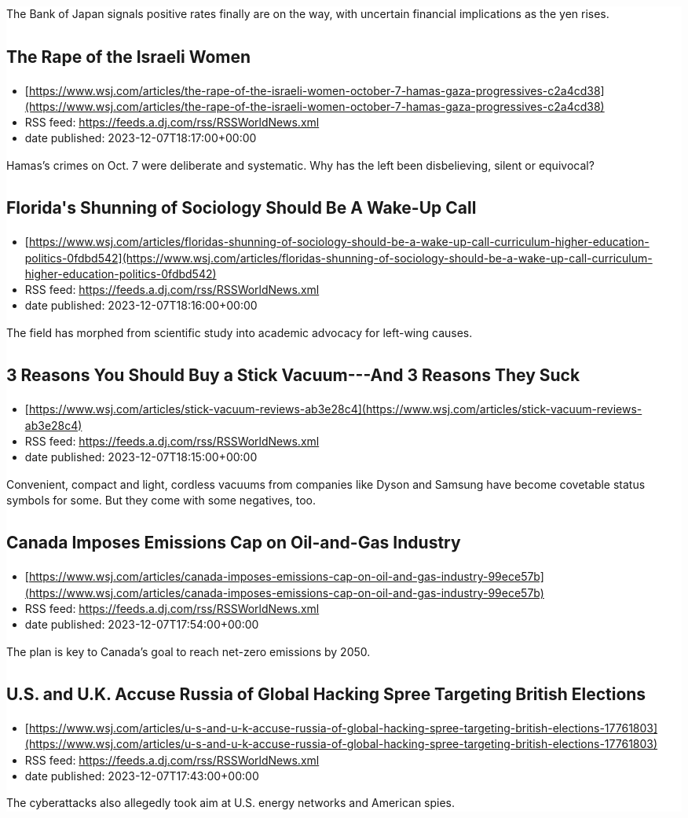 The Bank of Japan signals positive rates finally are on the way, with uncertain financial implications as the yen rises.

## The Rape of the Israeli Women
 - [https://www.wsj.com/articles/the-rape-of-the-israeli-women-october-7-hamas-gaza-progressives-c2a4cd38](https://www.wsj.com/articles/the-rape-of-the-israeli-women-october-7-hamas-gaza-progressives-c2a4cd38)
 - RSS feed: https://feeds.a.dj.com/rss/RSSWorldNews.xml
 - date published: 2023-12-07T18:17:00+00:00

Hamas’s crimes on Oct. 7 were deliberate and systematic. Why has the left been disbelieving, silent or equivocal?

## Florida's Shunning of Sociology Should Be A Wake-Up Call
 - [https://www.wsj.com/articles/floridas-shunning-of-sociology-should-be-a-wake-up-call-curriculum-higher-education-politics-0fdbd542](https://www.wsj.com/articles/floridas-shunning-of-sociology-should-be-a-wake-up-call-curriculum-higher-education-politics-0fdbd542)
 - RSS feed: https://feeds.a.dj.com/rss/RSSWorldNews.xml
 - date published: 2023-12-07T18:16:00+00:00

The field has morphed from scientific study into academic advocacy for left-wing causes.

## 3 Reasons You Should Buy a Stick Vacuum---And 3 Reasons They Suck
 - [https://www.wsj.com/articles/stick-vacuum-reviews-ab3e28c4](https://www.wsj.com/articles/stick-vacuum-reviews-ab3e28c4)
 - RSS feed: https://feeds.a.dj.com/rss/RSSWorldNews.xml
 - date published: 2023-12-07T18:15:00+00:00

Convenient, compact and light, cordless vacuums from companies like Dyson and Samsung have become covetable status symbols for some. But they come with some negatives, too.

## Canada Imposes Emissions Cap on Oil-and-Gas Industry
 - [https://www.wsj.com/articles/canada-imposes-emissions-cap-on-oil-and-gas-industry-99ece57b](https://www.wsj.com/articles/canada-imposes-emissions-cap-on-oil-and-gas-industry-99ece57b)
 - RSS feed: https://feeds.a.dj.com/rss/RSSWorldNews.xml
 - date published: 2023-12-07T17:54:00+00:00

The plan is key to Canada’s goal to reach net-zero emissions by 2050.

## U.S. and U.K. Accuse Russia of Global Hacking Spree Targeting British Elections
 - [https://www.wsj.com/articles/u-s-and-u-k-accuse-russia-of-global-hacking-spree-targeting-british-elections-17761803](https://www.wsj.com/articles/u-s-and-u-k-accuse-russia-of-global-hacking-spree-targeting-british-elections-17761803)
 - RSS feed: https://feeds.a.dj.com/rss/RSSWorldNews.xml
 - date published: 2023-12-07T17:43:00+00:00

The cyberattacks also allegedly took aim at U.S. energy networks and American spies.
